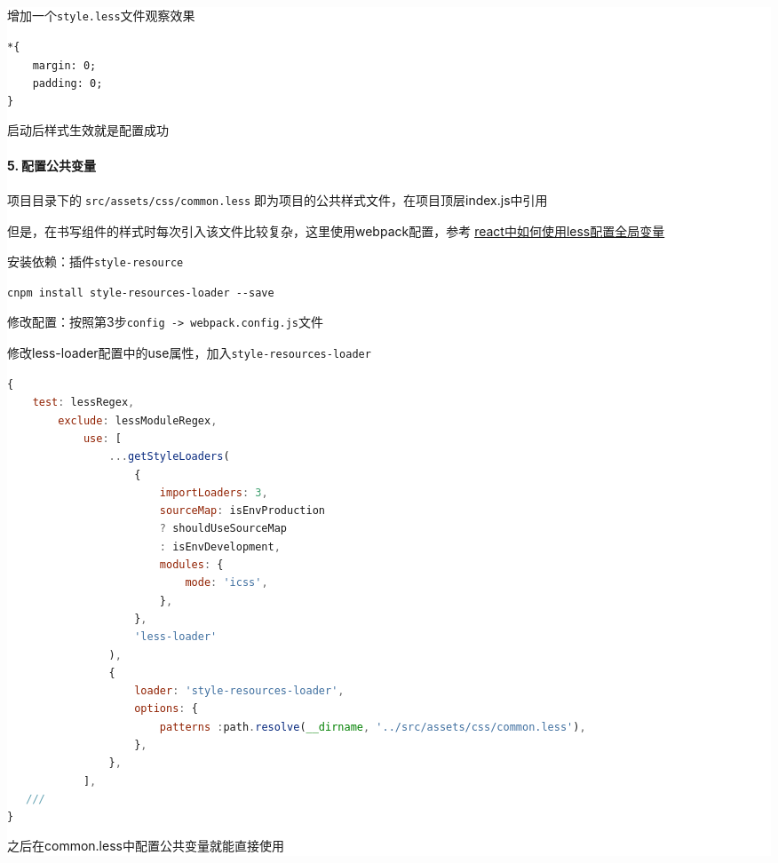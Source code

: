 增加一个`style.less`文件观察效果

``` less
*{
    margin: 0;
    padding: 0;
}
```

启动后样式生效就是配置成功

#### 5. 配置公共变量

项目目录下的 `src/assets/css/common.less` 即为项目的公共样式文件，在项目顶层index.js中引用

但是，在书写组件的样式时每次引入该文件比较复杂，这里使用webpack配置，参考 [react中如何使用less配置全局变量](https://juejin.cn/post/7051476074693132296)

安装依赖：插件`style-resource`

```
cnpm install style-resources-loader --save
```

修改配置：按照第3步`config -> webpack.config.js`文件

修改less-loader配置中的use属性，加入`style-resources-loader`

``` js
{
    test: lessRegex,
        exclude: lessModuleRegex,
            use: [
                ...getStyleLoaders(
                    {
                        importLoaders: 3,
                        sourceMap: isEnvProduction
                        ? shouldUseSourceMap
                        : isEnvDevelopment,
                        modules: {
                            mode: 'icss',
                        },
                    },
                    'less-loader'
                ),
                {
                    loader: 'style-resources-loader',
                    options: {
                        patterns :path.resolve(__dirname, '../src/assets/css/common.less'),
                    },
                },
            ],
   ///
}
```

之后在common.less中配置公共变量就能直接使用
